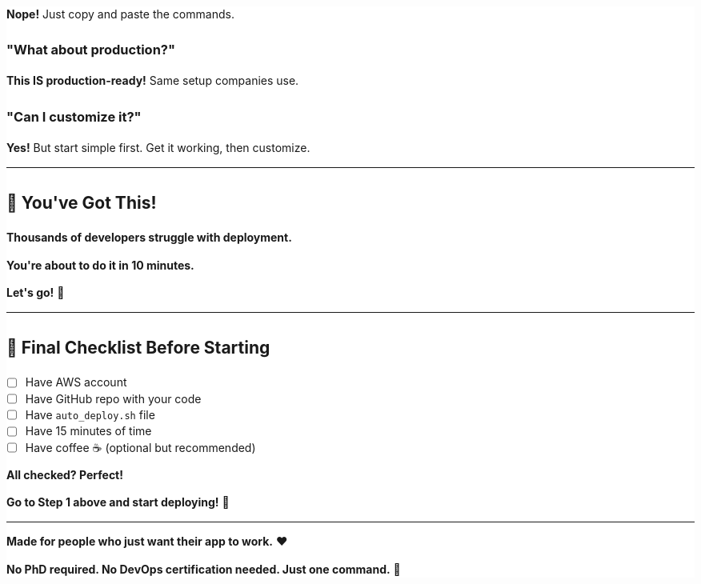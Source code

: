 **Nope!** Just copy and paste the commands.

### "What about production?"

**This IS production-ready!** Same setup companies use.

### "Can I customize it?"

**Yes!** But start simple first. Get it working, then customize.

---

## 🎉 You've Got This!

**Thousands of developers struggle with deployment.**

**You're about to do it in 10 minutes.**

**Let's go!** 💪

---

## 🏁 Final Checklist Before Starting

- [ ] Have AWS account
- [ ] Have GitHub repo with your code
- [ ] Have `auto_deploy.sh` file
- [ ] Have 15 minutes of time
- [ ] Have coffee ☕ (optional but recommended)

**All checked? Perfect!** 

**Go to Step 1 above and start deploying!** 🚀

---

**Made for people who just want their app to work.** ❤️

**No PhD required. No DevOps certification needed. Just one command.** 🎯
